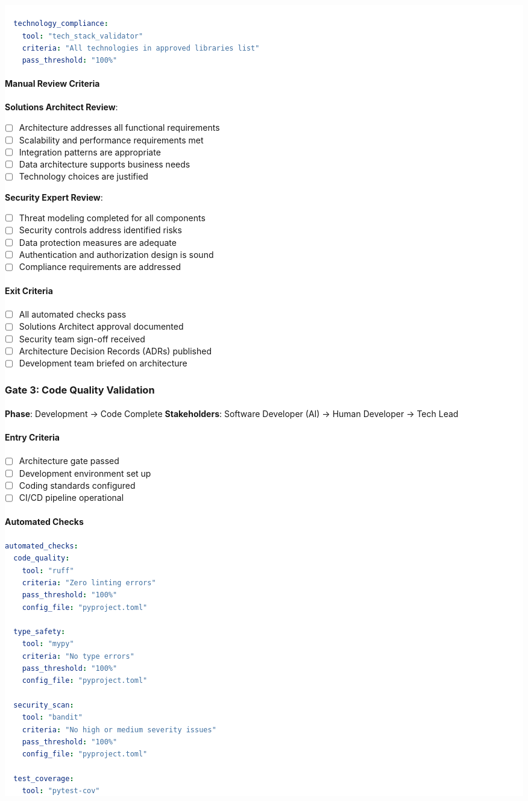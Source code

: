 ```yaml

  technology_compliance:
    tool: "tech_stack_validator"
    criteria: "All technologies in approved libraries list"
    pass_threshold: "100%"
```

#### Manual Review Criteria

**Solutions Architect Review**:
- [ ] Architecture addresses all functional requirements
- [ ] Scalability and performance requirements met
- [ ] Integration patterns are appropriate
- [ ] Data architecture supports business needs
- [ ] Technology choices are justified

**Security Expert Review**:
- [ ] Threat modeling completed for all components
- [ ] Security controls address identified risks
- [ ] Data protection measures are adequate
- [ ] Authentication and authorization design is sound
- [ ] Compliance requirements are addressed

#### Exit Criteria
- [ ] All automated checks pass
- [ ] Solutions Architect approval documented
- [ ] Security team sign-off received
- [ ] Architecture Decision Records (ADRs) published
- [ ] Development team briefed on architecture

### Gate 3: Code Quality Validation

**Phase**: Development → Code Complete
**Stakeholders**: Software Developer (AI) → Human Developer → Tech Lead

#### Entry Criteria
- [ ] Architecture gate passed
- [ ] Development environment set up
- [ ] Coding standards configured
- [ ] CI/CD pipeline operational

#### Automated Checks
```yaml
automated_checks:
  code_quality:
    tool: "ruff"
    criteria: "Zero linting errors"
    pass_threshold: "100%"
    config_file: "pyproject.toml"

  type_safety:
    tool: "mypy"
    criteria: "No type errors"
    pass_threshold: "100%"
    config_file: "pyproject.toml"

  security_scan:
    tool: "bandit"
    criteria: "No high or medium severity issues"
    pass_threshold: "100%"
    config_file: "pyproject.toml"

  test_coverage:
    tool: "pytest-cov"
```